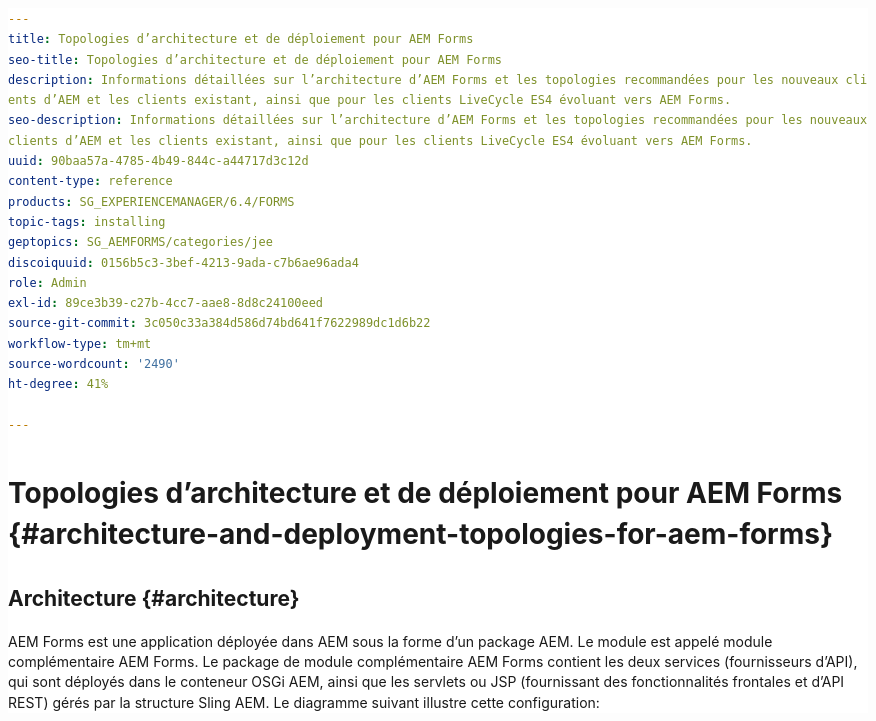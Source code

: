 ```yaml
---
title: Topologies d’architecture et de déploiement pour AEM Forms
seo-title: Topologies d’architecture et de déploiement pour AEM Forms
description: Informations détaillées sur l’architecture d’AEM Forms et les topologies recommandées pour les nouveaux clients d’AEM et les clients existant, ainsi que pour les clients LiveCycle ES4 évoluant vers AEM Forms.
seo-description: Informations détaillées sur l’architecture d’AEM Forms et les topologies recommandées pour les nouveaux clients d’AEM et les clients existant, ainsi que pour les clients LiveCycle ES4 évoluant vers AEM Forms.
uuid: 90baa57a-4785-4b49-844c-a44717d3c12d
content-type: reference
products: SG_EXPERIENCEMANAGER/6.4/FORMS
topic-tags: installing
geptopics: SG_AEMFORMS/categories/jee
discoiquuid: 0156b5c3-3bef-4213-9ada-c7b6ae96ada4
role: Admin
exl-id: 89ce3b39-c27b-4cc7-aae8-8d8c24100eed
source-git-commit: 3c050c33a384d586d74bd641f7622989dc1d6b22
workflow-type: tm+mt
source-wordcount: '2490'
ht-degree: 41%

---
```


# Topologies d’architecture et de déploiement pour AEM Forms {#architecture-and-deployment-topologies-for-aem-forms}

## Architecture {#architecture}

AEM Forms est une application déployée dans AEM sous la forme d’un package AEM. Le module est appelé module complémentaire AEM Forms. Le package de module complémentaire AEM Forms contient les deux services (fournisseurs d’API), qui sont déployés dans le conteneur OSGi AEM, ainsi que les servlets ou JSP (fournissant des fonctionnalités frontales et d’API REST) gérés par la structure Sling AEM. Le diagramme suivant illustre cette configuration:
